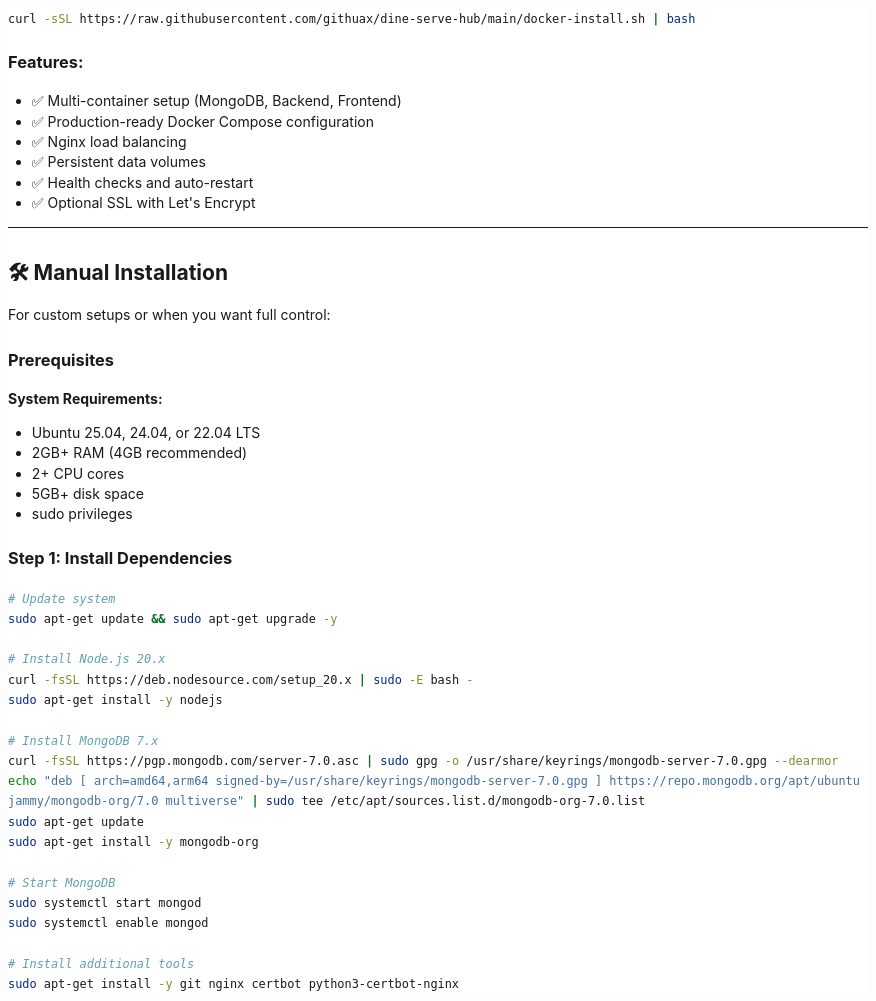 ```bash
curl -sSL https://raw.githubusercontent.com/githuax/dine-serve-hub/main/docker-install.sh | bash
```

### Features:
- ✅ Multi-container setup (MongoDB, Backend, Frontend)
- ✅ Production-ready Docker Compose configuration
- ✅ Nginx load balancing
- ✅ Persistent data volumes
- ✅ Health checks and auto-restart
- ✅ Optional SSL with Let's Encrypt

---

## 🛠 Manual Installation

For custom setups or when you want full control:

### Prerequisites

**System Requirements:**
- Ubuntu 25.04, 24.04, or 22.04 LTS
- 2GB+ RAM (4GB recommended)
- 2+ CPU cores
- 5GB+ disk space
- sudo privileges

### Step 1: Install Dependencies

```bash
# Update system
sudo apt-get update && sudo apt-get upgrade -y

# Install Node.js 20.x
curl -fsSL https://deb.nodesource.com/setup_20.x | sudo -E bash -
sudo apt-get install -y nodejs

# Install MongoDB 7.x
curl -fsSL https://pgp.mongodb.com/server-7.0.asc | sudo gpg -o /usr/share/keyrings/mongodb-server-7.0.gpg --dearmor
echo "deb [ arch=amd64,arm64 signed-by=/usr/share/keyrings/mongodb-server-7.0.gpg ] https://repo.mongodb.org/apt/ubuntu jammy/mongodb-org/7.0 multiverse" | sudo tee /etc/apt/sources.list.d/mongodb-org-7.0.list
sudo apt-get update
sudo apt-get install -y mongodb-org

# Start MongoDB
sudo systemctl start mongod
sudo systemctl enable mongod

# Install additional tools
sudo apt-get install -y git nginx certbot python3-certbot-nginx
```
